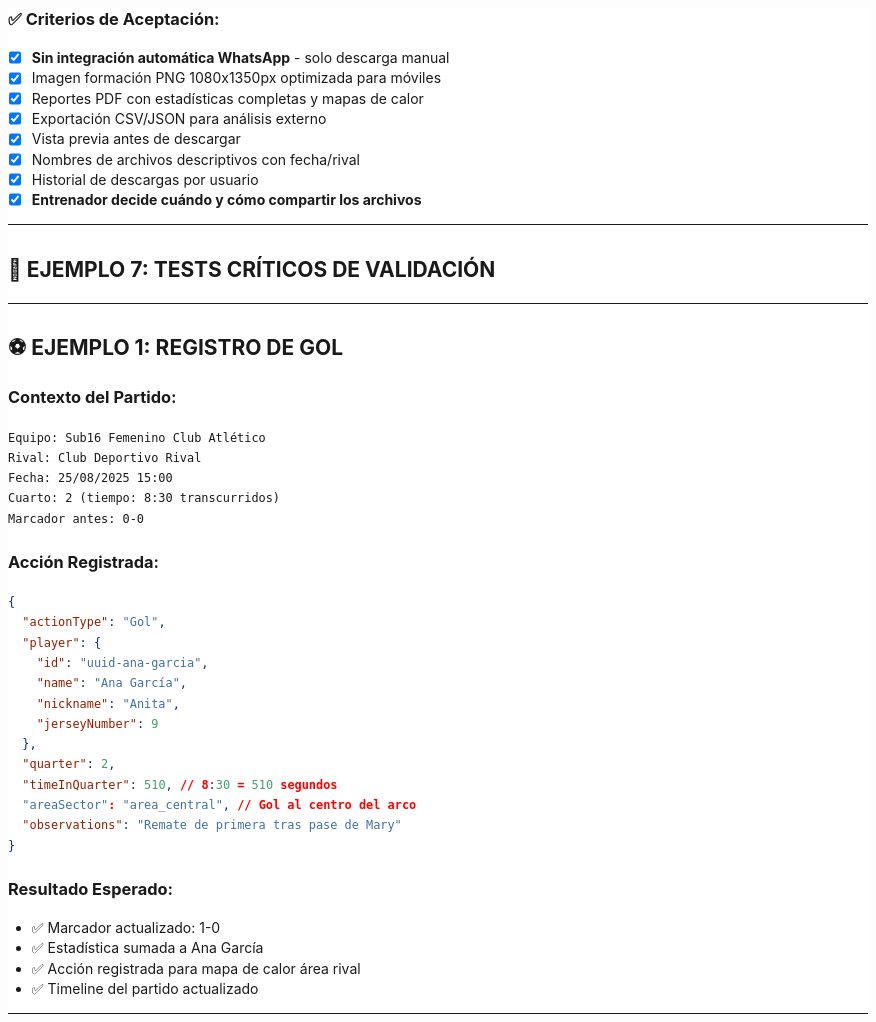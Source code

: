 ### ✅ Criterios de Aceptación:
- [x] **Sin integración automática WhatsApp** - solo descarga manual
- [x] Imagen formación PNG 1080x1350px optimizada para móviles
- [x] Reportes PDF con estadísticas completas y mapas de calor
- [x] Exportación CSV/JSON para análisis externo
- [x] Vista previa antes de descargar
- [x] Nombres de archivos descriptivos con fecha/rival
- [x] Historial de descargas por usuario
- [x] **Entrenador decide cuándo y cómo compartir los archivos**

---

## 🧪 EJEMPLO 7: TESTS CRÍTICOS DE VALIDACIÓN

---

## ⚽ EJEMPLO 1: REGISTRO DE GOL

### Contexto del Partido:
```
Equipo: Sub16 Femenino Club Atlético
Rival: Club Deportivo Rival  
Fecha: 25/08/2025 15:00
Cuarto: 2 (tiempo: 8:30 transcurridos)
Marcador antes: 0-0
```

### Acción Registrada:
```json
{
  "actionType": "Gol",
  "player": {
    "id": "uuid-ana-garcia",
    "name": "Ana García", 
    "nickname": "Anita",
    "jerseyNumber": 9
  },
  "quarter": 2,
  "timeInQuarter": 510, // 8:30 = 510 segundos
  "areaSector": "area_central", // Gol al centro del arco
  "observations": "Remate de primera tras pase de Mary"
}
```

### Resultado Esperado:
- ✅ Marcador actualizado: 1-0
- ✅ Estadística sumada a Ana García  
- ✅ Acción registrada para mapa de calor área rival
- ✅ Timeline del partido actualizado

---